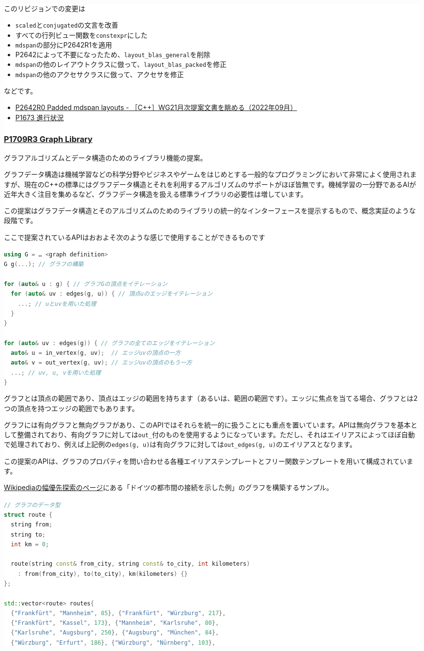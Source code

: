 
このリビジョンでの変更は

- `scaled`と`conjugated`の文言を改善
- すべての行列ビュー関数を`constexpr`にした
- `mdspan`の部分にP2642R1を適用
- P2642によって不要になったため、`layout_blas_general`を削除
- `mdspan`の他のレイアウトクラスに倣って、`layout_blas_packed`を修正
- `mdspan`の他のアクセサクラスに倣って、アクセサを修正

などです。

- [P2642R0 Padded mdspan layouts - ［C++］WG21月次提案文書を眺める（2022年09月）](https://onihusube.hatenablog.com/entry/2022/10/09/021557#P2642R0-Padded-mdspan-layouts)
- [P1673 進行状況](https://github.com/cplusplus/papers/issues/557)

### [P1709R3 Graph Library](https://www.open-std.org/jtc1/sc22/wg21/docs/papers/2022/p1709r3.pdf)

グラフアルゴリズムとデータ構造のためのライブラリ機能の提案。

グラフデータ構造は機械学習などの科学分野やビジネスやゲームをはじめとする一般的なプログラミングにおいて非常によく使用されますが、現在のC++の標準にはグラフデータ構造とそれを利用するアルゴリズムのサポートがほぼ皆無です。機械学習の一分野であるAIが近年大きく注目を集めるなど、グラフデータ構造を扱える標準ライブラリの必要性は増しています。

この提案はグラフデータ構造とそのアルゴリズムのためのライブラリの統一的なインターフェースを提示するもので、概念実証のような段階です。

ここで提案されているAPIはおおよそ次のような感じで使用することができるものです

```cpp
using G = … <graph definition>
G g(...); // グラフの構築

for (auto& u : g) { // グラフGの頂点をイテレーション
  for (auto& uv : edges(g, u)) { // 頂点uのエッジをイテレーション
    ...; // uとuvを用いた処理
  }
}

for (auto& uv : edges(g)) { // グラフの全てのエッジをイテレーション
  auto& u = in_vertex(g, uv);  // エッジuvの頂点の一方
  auto& v = out_vertex(g, uv); // エッジuvの頂点のもう一方
  ...; // uv, u, vを用いた処理
}
```

グラフとは頂点の範囲であり、頂点はエッジの範囲を持ちます（あるいは、範囲の範囲です）。エッジに焦点を当てる場合、グラフとは2つの頂点を持つエッジの範囲でもあります。

グラフには有向グラフと無向グラフがあり、このAPIではそれらを統一的に扱うことにも重点を置いています。APIは無向グラフを基本として整備されており、有向グラフに対しては`out_`付のものを使用するようになっています。ただし、それはエイリアスによってほぼ自動で処理されており、例えば上記例の`edges(g, u)`は有向グラフに対しては`out_edges(g, u)`のエイリアスとなります。

この提案のAPIは、グラフのプロパティを問い合わせる各種エイリアステンプレートとフリー関数テンプレートを用いて構成されています。

[Wikipediaの幅優先探索のページ](https://ja.wikipedia.org/wiki/幅優先探索)にある「ドイツの都市間の接続を示した例」のグラフを構築するサンプル。

```cpp
// グラフのデータ型
struct route {
  string from;
  string to;
  int km = 0;

  route(string const& from_city, string const& to_city, int kilometers)
    : from(from_city), to(to_city), km(kilometers) {}
};

std::vector<route> routes{
  {"Frankfürt", "Mannheim", 85}, {"Frankfürt", "Würzburg", 217},
  {"Frankfürt", "Kassel", 173}, {"Mannheim", "Karlsruhe", 80},
  {"Karlsruhe", "Augsburg", 250}, {"Augsburg", "München", 84},
  {"Würzburg", "Erfurt", 186}, {"Würzburg", "Nürnberg", 103},
```